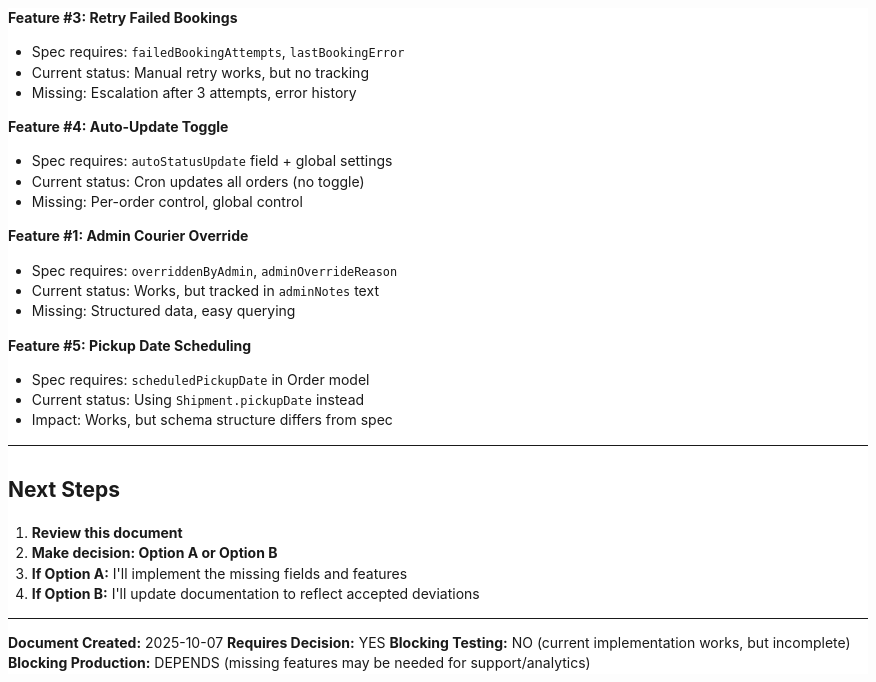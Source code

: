 **Feature #3: Retry Failed Bookings**
- Spec requires: `failedBookingAttempts`, `lastBookingError`
- Current status: Manual retry works, but no tracking
- Missing: Escalation after 3 attempts, error history

**Feature #4: Auto-Update Toggle**
- Spec requires: `autoStatusUpdate` field + global settings
- Current status: Cron updates all orders (no toggle)
- Missing: Per-order control, global control

**Feature #1: Admin Courier Override**
- Spec requires: `overriddenByAdmin`, `adminOverrideReason`
- Current status: Works, but tracked in `adminNotes` text
- Missing: Structured data, easy querying

**Feature #5: Pickup Date Scheduling**
- Spec requires: `scheduledPickupDate` in Order model
- Current status: Using `Shipment.pickupDate` instead
- Impact: Works, but schema structure differs from spec

---

## Next Steps

1. **Review this document**
2. **Make decision: Option A or Option B**
3. **If Option A:** I'll implement the missing fields and features
4. **If Option B:** I'll update documentation to reflect accepted deviations

---

**Document Created:** 2025-10-07
**Requires Decision:** YES
**Blocking Testing:** NO (current implementation works, but incomplete)
**Blocking Production:** DEPENDS (missing features may be needed for support/analytics)
